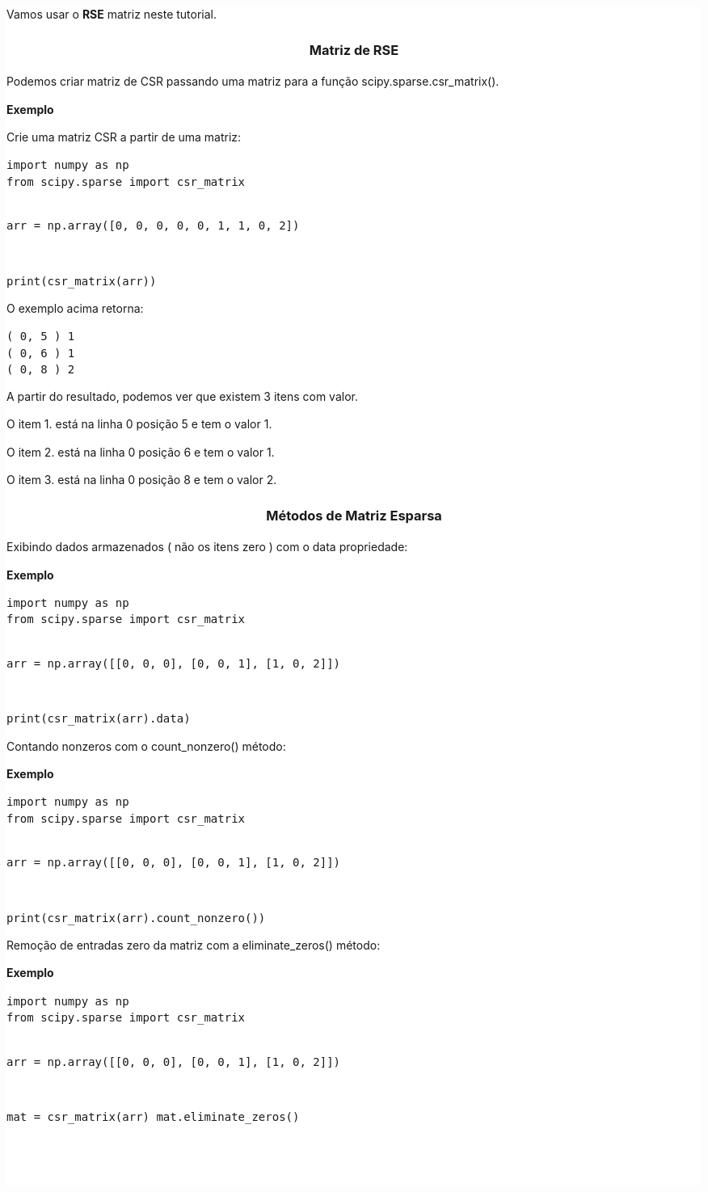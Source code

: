 <p>Vamos usar o <b>RSE</b> matriz neste tutorial.</p>
<h3 align="center">Matriz de RSE</h3>
<p>Podemos criar matriz de CSR passando uma matriz para a função scipy.sparse.csr_matrix().</p>
<p><b>Exemplo</b></p>
<p>Crie uma matriz CSR a partir de uma matriz:</p>
<pre>
import numpy as np
from scipy.sparse import csr_matrix

arr = np.array([0, 0, 0, 0, 0, 1, 1, 0, 2])

print(csr_matrix(arr))
</pre>
<p>O exemplo acima retorna:</p>
<pre>
( 0, 5 ) 1
( 0, 6 ) 1
( 0, 8 ) 2
</pre>
<p>A partir do resultado, podemos ver que existem 3 itens com valor.</p>
<p>O item 1. está na linha 0 posição 5 e tem o valor 1.</p>
<p>O item 2. está na linha 0 posição 6 e tem o valor 1.</p>
<p>O item 3. está na linha 0 posição 8 e tem o valor 2.</p>
<h3 align="center">Métodos de Matriz Esparsa</h3>
<p>Exibindo dados armazenados ( não os itens zero ) com o data propriedade:</p>
<p><b>Exemplo</b></p>
<pre>
import numpy as np
from scipy.sparse import csr_matrix

arr = np.array([[0, 0, 0], [0, 0, 1], [1, 0, 2]])

print(csr_matrix(arr).data)
</pre>
<p>Contando nonzeros com o count_nonzero() método:</p>
<p><b>Exemplo</b></p>
<pre>
import numpy as np
from scipy.sparse import csr_matrix

arr = np.array([[0, 0, 0], [0, 0, 1], [1, 0, 2]])

print(csr_matrix(arr).count_nonzero())
</pre>
<p>Remoção de entradas zero da matriz com a eliminate_zeros() método:</p>
<p><b>Exemplo</b></p>
<pre>
import numpy as np
from scipy.sparse import csr_matrix

arr = np.array([[0, 0, 0], [0, 0, 1], [1, 0, 2]])

mat = csr_matrix(arr)
mat.eliminate_zeros()
